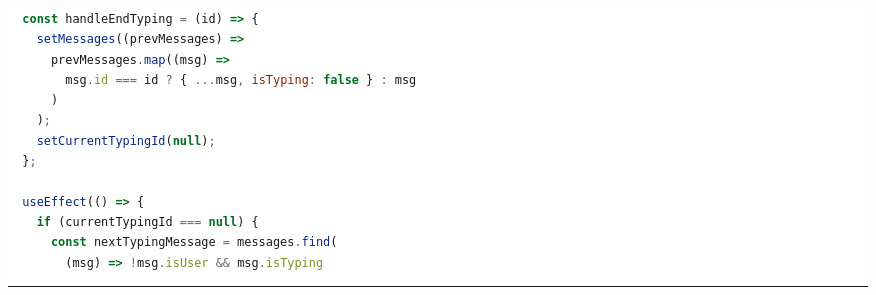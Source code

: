 ```jsx
  const handleEndTyping = (id) => {
    setMessages((prevMessages) =>
      prevMessages.map((msg) =>
        msg.id === id ? { ...msg, isTyping: false } : msg
      )
    );
    setCurrentTypingId(null);
  };

  useEffect(() => {
    if (currentTypingId === null) {
      const nextTypingMessage = messages.find(
        (msg) => !msg.isUser && msg.isTyping
```

***